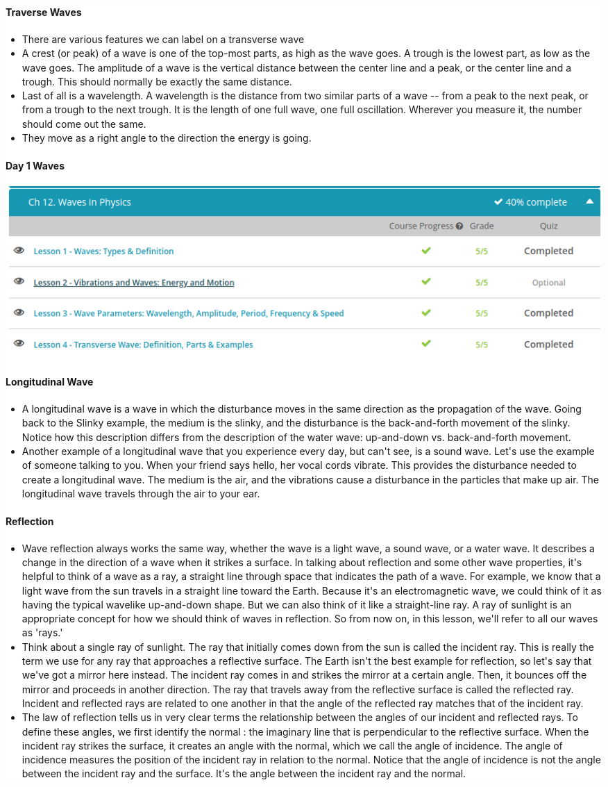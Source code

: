 #### Traverse Waves
- There are various features we can label on a transverse wave
 - A crest (or peak) of a wave is one of the top-most parts, as high as the wave goes. A trough is the lowest part, as low as the wave goes. The amplitude of a wave is the vertical distance between the center line and a peak, or the center line and a trough. This should normally be exactly the same distance.
 - Last of all is a wavelength. A wavelength is the distance from two similar parts of a wave -- from a peak to the next peak, or from a trough to the next trough. It is the length of one full wave, one full oscillation. Wherever you measure it, the number should come out the same.
 - They move as a right angle to the direction the energy is going.
#### Day 1 Waves
![](wavesday1.png)

#### Longitudinal Wave
 - A longitudinal wave is a wave in which the disturbance moves in the same direction as the propagation of the wave. Going back to the Slinky example, the medium is the slinky, and the disturbance is the back-and-forth movement of the slinky. Notice how this description differs from the description of the water wave: up-and-down vs. back-and-forth movement.
 - Another example of a longitudinal wave that you experience every day, but can't see, is a sound wave. Let's use the example of someone talking to you. When your friend says hello, her vocal cords vibrate. This provides the disturbance needed to create a longitudinal wave. The medium is the air, and the vibrations cause a disturbance in the particles that make up air. The longitudinal wave travels through the air to your ear.

#### Reflection
 - Wave reflection always works the same way, whether the wave is a light wave, a sound wave, or a water wave. It describes a change in the direction of a wave when it strikes a surface. In talking about reflection and some other wave properties, it's helpful to think of a wave as a ray, a straight line through space that indicates the path of a wave. For example, we know that a light wave from the sun travels in a straight line toward the Earth. Because it's an electromagnetic wave, we could think of it as having the typical wavelike up-and-down shape. But we can also think of it like a straight-line ray. A ray of sunlight is an appropriate concept for how we should think of waves in reflection. So from now on, in this lesson, we'll refer to all our waves as 'rays.'
 - Think about a single ray of sunlight. The ray that initially comes down from the sun is called the incident ray. This is really the term we use for any ray that approaches a reflective surface. The Earth isn't the best example for reflection, so let's say that we've got a mirror here instead. The incident ray comes in and strikes the mirror at a certain angle. Then, it bounces off the mirror and proceeds in another direction. The ray that travels away from the reflective surface is called the reflected ray. Incident and reflected rays are related to one another in that the angle of the reflected ray matches that of the incident ray.
 - The law of reflection tells us in very clear terms the relationship between the angles of our incident and reflected rays. To define these angles, we first identify the normal : the imaginary line that is perpendicular to the reflective surface. When the incident ray strikes the surface, it creates an angle with the normal, which we call the angle of incidence. The angle of incidence measures the position of the incident ray in relation to the normal. Notice that the angle of incidence is not the angle between the incident ray and the surface. It's the angle between the incident ray and the normal.
